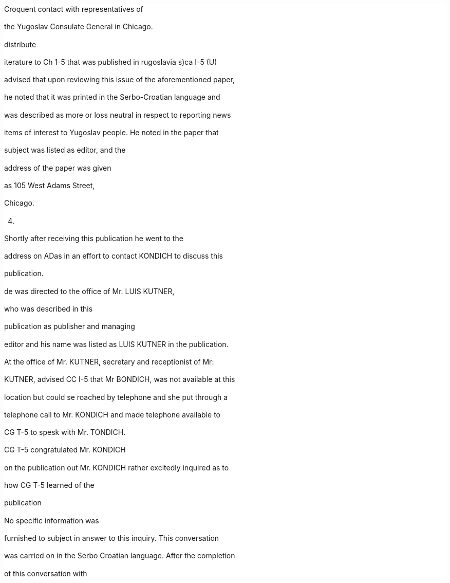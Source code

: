 Croquent contact with representatives of

the Yugoslav Consulate General in Chicago.

distribute

iterature to Ch 1-5 that was published in rugoslavia s)ca I-5 (U)

advised that upon reviewing this issue of the aforementioned paper,

he noted that it was printed in the Serbo-Croatian language and

was described as more or loss neutral in respect to reporting news

items of interest to Yugoslav people. He noted in the paper that

subject was listed as editor, and the

address of the paper was given

as 105 West Adams Street,

Chicago.

4)

Shortly after receiving this publication he went to the

address on ADas in an effort to contact KONDICH to discuss this

publication.

de was directed to the office of Mr. LUIS KUTNER,

who was described in this

publication as publisher and managing

editor and his name was listed as LUIS KUTNER in the publication.

At the office of Mr. KUTNER, secretary and receptionist of Mr:

KUTNER, advised CC I-5 that Mr BONDICH, was not available at this

location but could se roached by telephone and she put through a

telephone call to Mr. KONDICH and made telephone available to

CG T-5 to spesk with Mr. TONDICH.

CG T-5 congratulated Mr. KONDICH

on the publication out Mr. KONDICH rather excitedly inquired as to

how CG T-5 learned of the

publication

No specific information was

furnished to subject in answer to this inquiry. This conversation

was carried on in the Serbo Croatian language. After the completion

ot this conversation with
